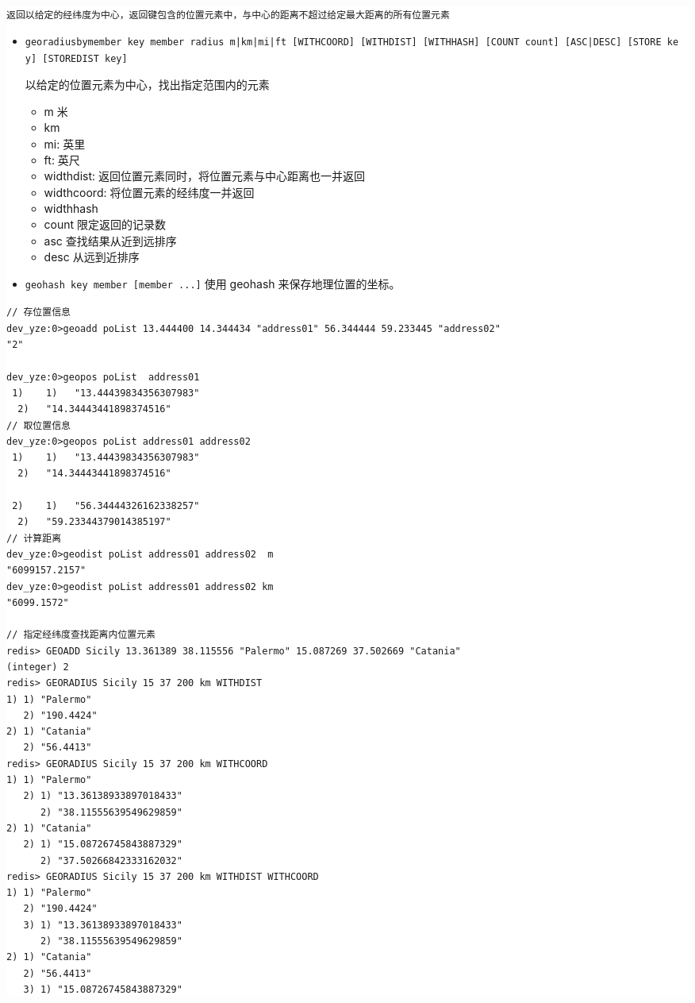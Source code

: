     返回以给定的经纬度为中心，返回键包含的位置元素中，与中心的距离不超过给定最大距离的所有位置元素



- `georadiusbymember key member radius m|km|mi|ft [WITHCOORD] [WITHDIST] [WITHHASH] [COUNT count] [ASC|DESC] [STORE key] [STOREDIST key]`

  以给定的位置元素为中心，找出指定范围内的元素

  - m 米
  - km
  - mi: 英里
  - ft: 英尺
  - widthdist: 返回位置元素同时，将位置元素与中心距离也一并返回
  - widthcoord: 将位置元素的经纬度一并返回
  - widthhash
  - count 限定返回的记录数
  - asc 查找结果从近到远排序
  - desc 从远到近排序

  

- `geohash key member [member ...]`                                          使用 geohash 来保存地理位置的坐标。

```
// 存位置信息
dev_yze:0>geoadd poList 13.444400 14.344434 "address01" 56.344444 59.233445 "address02"
"2"

dev_yze:0>geopos poList  address01
 1)    1)   "13.44439834356307983"
  2)   "14.34443441898374516"
// 取位置信息
dev_yze:0>geopos poList address01 address02
 1)    1)   "13.44439834356307983"
  2)   "14.34443441898374516"

 2)    1)   "56.34444326162338257"
  2)   "59.23344379014385197"
// 计算距离
dev_yze:0>geodist poList address01 address02  m
"6099157.2157"
dev_yze:0>geodist poList address01 address02 km
"6099.1572"

// 指定经纬度查找距离内位置元素
redis> GEOADD Sicily 13.361389 38.115556 "Palermo" 15.087269 37.502669 "Catania"
(integer) 2
redis> GEORADIUS Sicily 15 37 200 km WITHDIST
1) 1) "Palermo"
   2) "190.4424"
2) 1) "Catania"
   2) "56.4413"
redis> GEORADIUS Sicily 15 37 200 km WITHCOORD
1) 1) "Palermo"
   2) 1) "13.36138933897018433"
      2) "38.11555639549629859"
2) 1) "Catania"
   2) 1) "15.08726745843887329"
      2) "37.50266842333162032"
redis> GEORADIUS Sicily 15 37 200 km WITHDIST WITHCOORD
1) 1) "Palermo"
   2) "190.4424"
   3) 1) "13.36138933897018433"
      2) "38.11555639549629859"
2) 1) "Catania"
   2) "56.4413"
   3) 1) "15.08726745843887329"
```